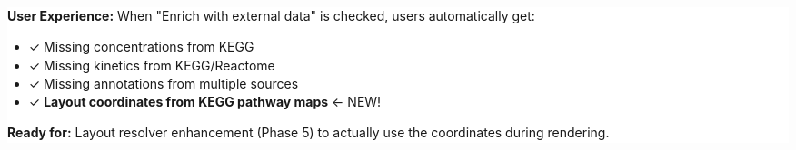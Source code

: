 **User Experience:** When "Enrich with external data" is checked, users automatically get:
- ✓ Missing concentrations from KEGG
- ✓ Missing kinetics from KEGG/Reactome
- ✓ Missing annotations from multiple sources
- ✓ **Layout coordinates from KEGG pathway maps** ← NEW!

**Ready for:** Layout resolver enhancement (Phase 5) to actually use the coordinates during rendering.
